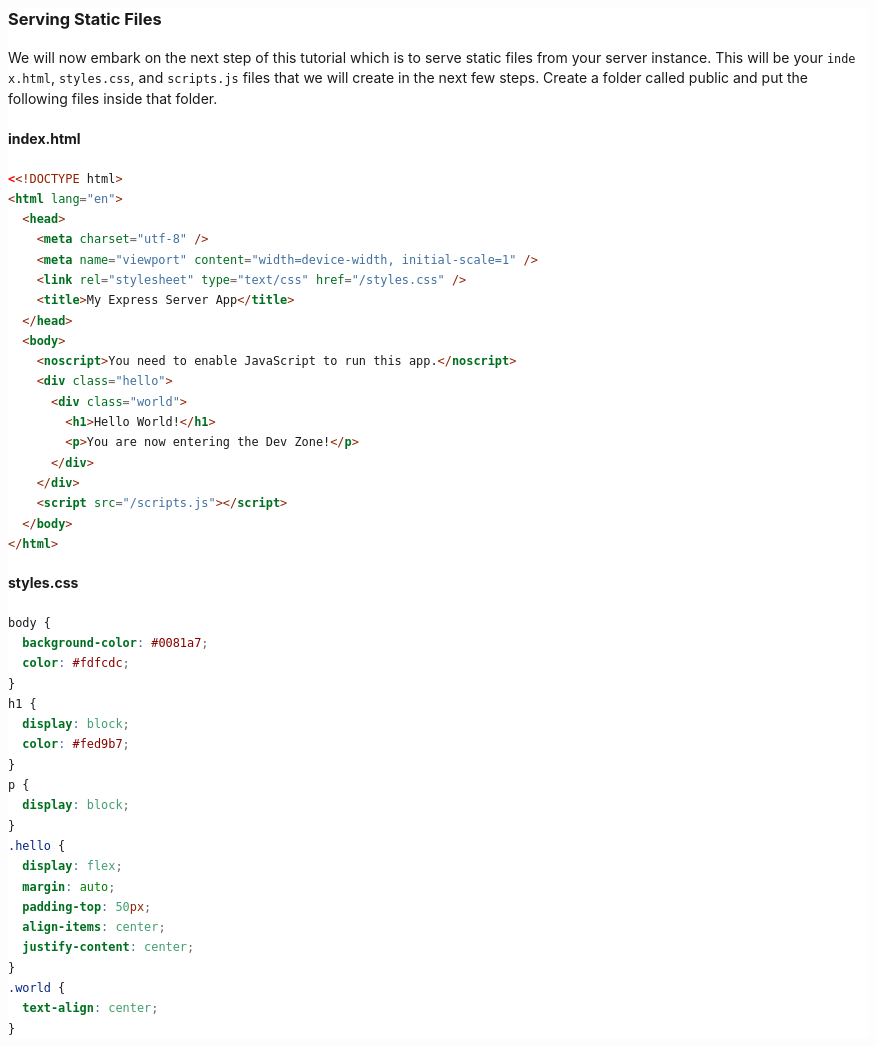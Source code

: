 ### Serving Static Files

We will now embark on the next step of this tutorial which is to serve static files from your server instance. This will be your `index.html`, `styles.css`, and `scripts.js` files that we will create in the next few steps. Create a folder called public and put the following files inside that folder.

#### index.html

```html
<<!DOCTYPE html>
<html lang="en">
  <head>
    <meta charset="utf-8" />
    <meta name="viewport" content="width=device-width, initial-scale=1" />
    <link rel="stylesheet" type="text/css" href="/styles.css" />
    <title>My Express Server App</title>
  </head>
  <body>
    <noscript>You need to enable JavaScript to run this app.</noscript>
    <div class="hello">
      <div class="world">
        <h1>Hello World!</h1>
        <p>You are now entering the Dev Zone!</p>
      </div>
    </div>
    <script src="/scripts.js"></script>
  </body>
</html>
```

#### styles.css

```css
body {
  background-color: #0081a7;
  color: #fdfcdc;
}
h1 {
  display: block;
  color: #fed9b7;
}
p {
  display: block;
}
.hello {
  display: flex;
  margin: auto;
  padding-top: 50px;
  align-items: center;
  justify-content: center;
}
.world {
  text-align: center;
}
```
